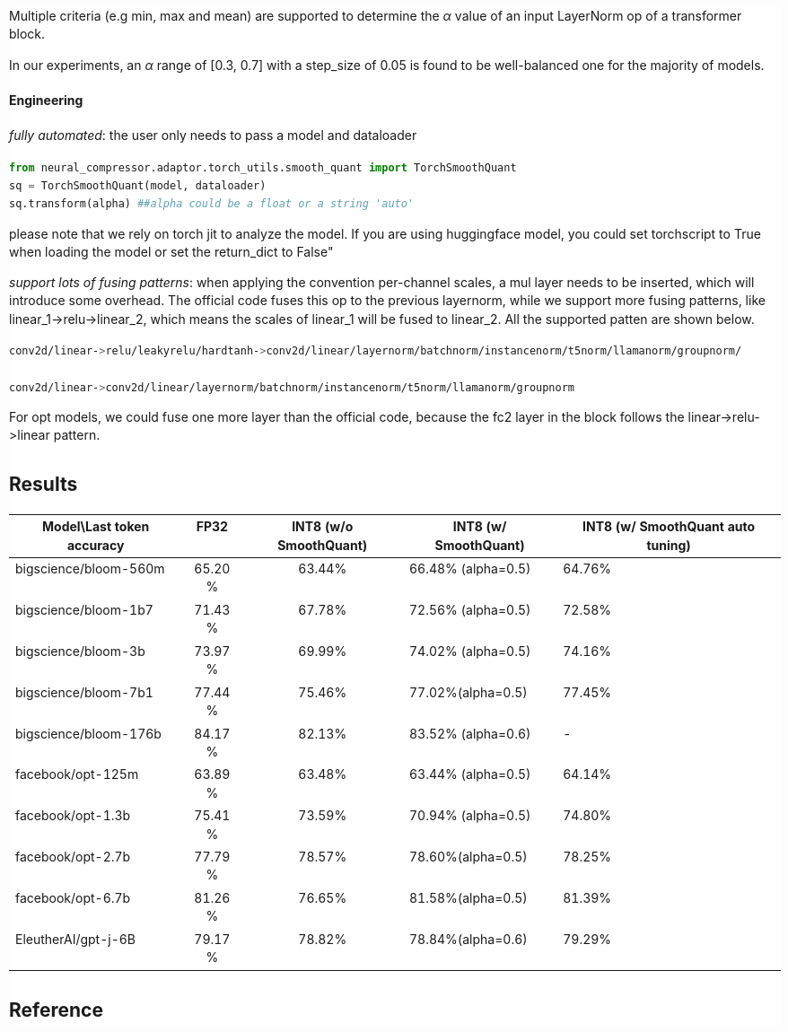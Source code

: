 Multiple criteria (e.g min, max and mean) are supported to determine the $\alpha$ value of an input LayerNorm op of a transformer block.

In our experiments, an $\alpha$ range of [0.3, 0.7] with a step_size of 0.05 is found to be well-balanced one for the majority of models.
#### Engineering 
*fully automated*: the user only needs to pass a model and dataloader

```python
from neural_compressor.adaptor.torch_utils.smooth_quant import TorchSmoothQuant
sq = TorchSmoothQuant(model, dataloader)
sq.transform(alpha) ##alpha could be a float or a string 'auto'
```
please note that we rely on torch jit to analyze the model. If you are using huggingface model, you could set torchscript to True when loading the model or set the return_dict to False"

*support lots of fusing patterns*: when applying the convention per-channel scales, a mul layer needs to be inserted,  which will introduce some overhead. The official code fuses this op to the previous layernorm, while we support more fusing patterns, like linear_1->relu->linear_2, which means the scales of linear_1 will be fused to linear_2.
All the supported patten are shown below.

```bash
conv2d/linear->relu/leakyrelu/hardtanh->conv2d/linear/layernorm/batchnorm/instancenorm/t5norm/llamanorm/groupnorm/

conv2d/linear->conv2d/linear/layernorm/batchnorm/instancenorm/t5norm/llamanorm/groupnorm
```
For opt models, we could fuse one more layer than the official code, because the fc2 layer in the block follows the linear->relu->linear pattern.
## Results
| Model\Last token accuracy |  FP32  | INT8 (w/o SmoothQuant) | INT8 (w/ SmoothQuant) | INT8 (w/ SmoothQuant auto tuning) |
|---------------------|:------:|:----------------------:|-----------------------|-----------------------------------|
| bigscience/bloom-560m | 65.20% |         63.44%         | 66.48% (alpha=0.5)    | 64.76%                            |
| bigscience/bloom-1b7 | 71.43% |         67.78%         | 72.56% (alpha=0.5)    | 72.58%                            |
| bigscience/bloom-3b | 73.97% |         69.99%         | 74.02% (alpha=0.5)    | 74.16%                            |
| bigscience/bloom-7b1 | 77.44% |         75.46%         | 77.02%(alpha=0.5)     | 77.45%                            |
| bigscience/bloom-176b | 84.17% |         82.13%         | 83.52% (alpha=0.6)    | -                                 |
| facebook/opt-125m   | 63.89% |         63.48%         | 63.44% (alpha=0.5)    | 64.14%                            |
| facebook/opt-1.3b   | 75.41% |         73.59%         | 70.94% (alpha=0.5)    | 74.80%                            |
| facebook/opt-2.7b   | 77.79% |         78.57%         | 78.60%(alpha=0.5)     | 78.25%                            |
| facebook/opt-6.7b   | 81.26% |         76.65%         | 81.58%(alpha=0.5)     | 81.39%                            |
| EleutherAI/gpt-j-6B | 79.17% |         78.82%         | 78.84%(alpha=0.6)     | 79.29%                            |


## Reference
[^1]: Jason, Wei, et al. "Emergent Abilities of Large Language Models". Published in Transactions on Machine Learning Research (2022)


[^2]: Yvinec, Edouard, et al. "SPIQ: Data-Free Per-Channel Static Input Quantization." Proceedings of the IEEE/CVF Winter Conference on Applications of Computer Vision. 2023.
[^3]: Wei, Xiuying, et al. "Outlier suppression: Pushing the limit of low-bit transformer language models." arXiv preprint arXiv:2209.13325 (2022).
[^4]: Xiao, Guangxuan, et al. "Smoothquant: Accurate and efficient post-training quantization for large language models." arXiv preprint arXiv:2211.10438 (2022).
[^5]: Amir Gholami, Zhewei Yao, Sehoon Kim, Michael W Mahoney, and Kurt Keutzer. Ai and memory wall. RiseLab Medium Post(2021).
[^6]: Zhewe, Yao, et al. "A Comprehensive Study on Post-Training Quantization for Large Language Models".  arXiv preprint arXiv:2303.08302 (2023).